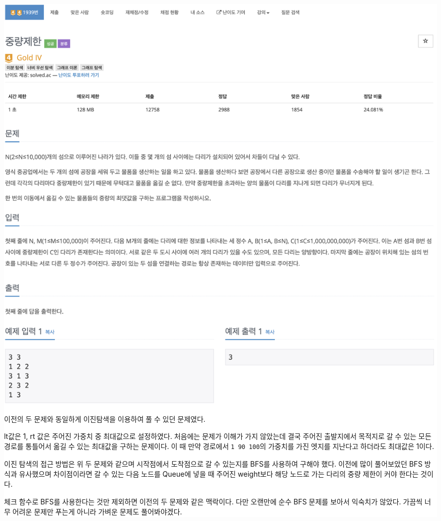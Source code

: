 ![image-20200813013007828](../../post_images/20200813/image-20200813013007828.png)

![image-20200813013017519](../../post_images/20200813/image-20200813013017519.png)

이전의 두 문제와 동일하게 이진탐색을 이용하여 풀 수 있던 문제였다.

lt값은 1, rt 값은 주어진 가중치 중 최대값으로 설정하였다. 처음에는 문제가 이해가 가지 않았는데 결국 주어진 출발지에서 목적지로 갈 수 있는 모든 경로를 통틀어서 옮길 수 있는 최대값을 구하는 문제이다. 이 때 만약 경로에서 ```1 90 100```의 가중치를 가진 엣지를 지난다고 하더라도 최대값은 1이다. 

이진 탐색의 접근 방법은 위 두 문제와 같으며 시작점에서 도착점으로 갈 수 있는지를 BFS를 사용하여 구해야 했다. 이전에 많이 풀어보았던 BFS 방식과 유사했으며 차이점이라면 갈 수 있는 다음 노드를 Queue에 넣을 때 주어진 weight보다 해당 노드로 가는 다리의 중량 제한이 커야 한다는 것이다.

체크 함수로 BFS를 사용한다는 것만 제외하면 이전의 두 문제와 같은 맥락이다. 다만 오랜만에 순수 BFS 문제를 보아서 익숙치가 않았다. 가끔씩 너무 어려운 문제만 푸는게 아니라 가벼운 문제도 풀어봐야겠다.
